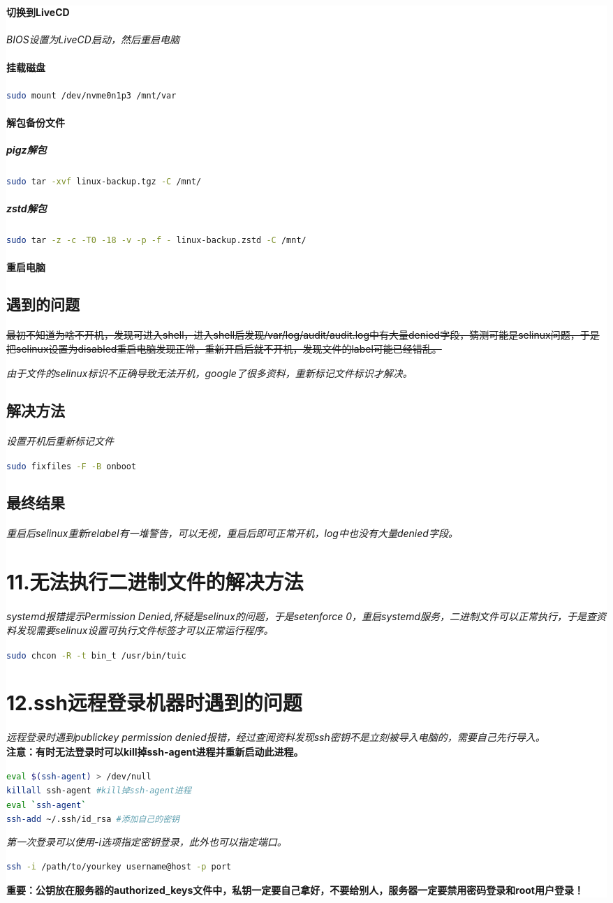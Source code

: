 #### 切换到LiveCD

*BIOS设置为LiveCD启动，然后重启电脑*

#### 挂载磁盘

```bash
sudo mount /dev/nvme0n1p3 /mnt/var
```

#### 解包备份文件

##### pigz解包

```bash
sudo tar -xvf linux-backup.tgz -C /mnt/
```

##### zstd解包

```bash
sudo tar -z -c -T0 -18 -v -p -f - linux-backup.zstd -C /mnt/
```

#### 重启电脑

## 遇到的问题

~~最初不知道为啥不开机，发现可进入shell，进入shell后发现/var/log/audit/audit.log中有大量denied字段，猜测可能是selinux问题，于是把selinux设置为disabled重启电脑发现正常，重新开启后就不开机，发现文件的label可能已经错乱。~~

*由于文件的selinux标识不正确导致无法开机，google了很多资料，重新标记文件标识才解决。*

## 解决方法

*设置开机后重新标记文件*

```bash
sudo fixfiles -F -B onboot
```

## 最终结果

*重启后selinux重新relabel有一堆警告，可以无视，重启后即可正常开机，log中也没有大量denied字段。*

# 11.无法执行二进制文件的解决方法
*systemd报错提示Permission Denied,怀疑是selinux的问题，于是setenforce 0，重启systemd服务，二进制文件可以正常执行，于是查资料发现需要selinux设置可执行文件标签才可以正常运行程序。*
```bash
sudo chcon -R -t bin_t /usr/bin/tuic
```
# 12.ssh远程登录机器时遇到的问题
*远程登录时遇到publickey permission denied报错，经过查阅资料发现ssh密钥不是立刻被导入电脑的，需要自己先行导入。*  
**注意：有时无法登录时可以kill掉ssh-agent进程并重新启动此进程。**
```bash
eval $(ssh-agent) > /dev/null
killall ssh-agent #kill掉ssh-agent进程
eval `ssh-agent`
ssh-add ~/.ssh/id_rsa #添加自己的密钥
```
*第一次登录可以使用-i选项指定密钥登录，此外也可以指定端口。*
```bash
ssh -i /path/to/yourkey username@host -p port
```
**重要：公钥放在服务器的authorized_keys文件中，私钥一定要自己拿好，不要给别人，服务器一定要禁用密码登录和root用户登录！**
```conf
```